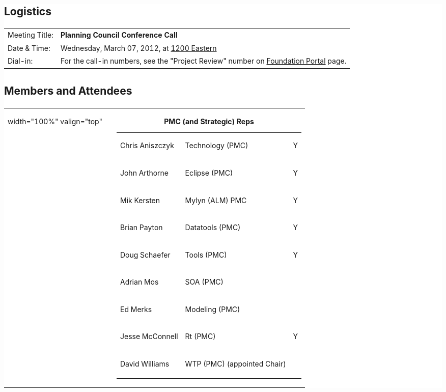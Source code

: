 ## Logistics

|                |                                                                                                                                                         |
| -------------- | ------------------------------------------------------------------------------------------------------------------------------------------------------- |
| Meeting Title: | **Planning Council Conference Call**                                                                                                                    |
| Date & Time:   | Wednesday, March 07, 2012, at [1200 Eastern](http://www.timeanddate.com/worldclock/fixedtime.html?year=2012&month=03&day=07&hour=12&min=0&sec=0&p1=179) |
| Dial-in:       | For the call-in numbers, see the "Project Review" number on [Foundation Portal](https://dev.eclipse.org/portal/myfoundation/portal/portal.php) page.    |

## Members and Attendees

<table>
<tbody>
<tr class="odd">
<td><p>width="100%" valign="top"</p></td>
<td></td>
<td><table>
<caption><strong>PMC (and Strategic) Reps</strong></caption>
<tbody>
<tr class="odd">
<td><p>Chris Aniszczyk</p></td>
<td><p>Technology (PMC)</p></td>
<td><p>Y</p></td>
</tr>
<tr class="even">
<td><p>John Arthorne</p></td>
<td><p>Eclipse (PMC)</p></td>
<td><p>Y</p></td>
</tr>
<tr class="odd">
<td><p>Mik Kersten</p></td>
<td><p>Mylyn (ALM) PMC</p></td>
<td><p>Y</p></td>
</tr>
<tr class="even">
<td><p>Brian Payton</p></td>
<td><p>Datatools (PMC)</p></td>
<td><p>Y</p></td>
</tr>
<tr class="odd">
<td><p>Doug Schaefer</p></td>
<td><p>Tools (PMC)</p></td>
<td><p>Y</p></td>
</tr>
<tr class="even">
<td><p>Adrian Mos</p></td>
<td><p>SOA (PMC)</p></td>
<td></td>
</tr>
<tr class="odd">
<td><p>Ed Merks</p></td>
<td><p>Modeling (PMC)</p></td>
<td></td>
</tr>
<tr class="even">
<td><p>Jesse McConnell</p></td>
<td><p>Rt (PMC)</p></td>
<td><p>Y</p></td>
</tr>
<tr class="odd">
<td><p>David Williams</p></td>
<td><p>WTP (PMC) (appointed Chair)</p></td>